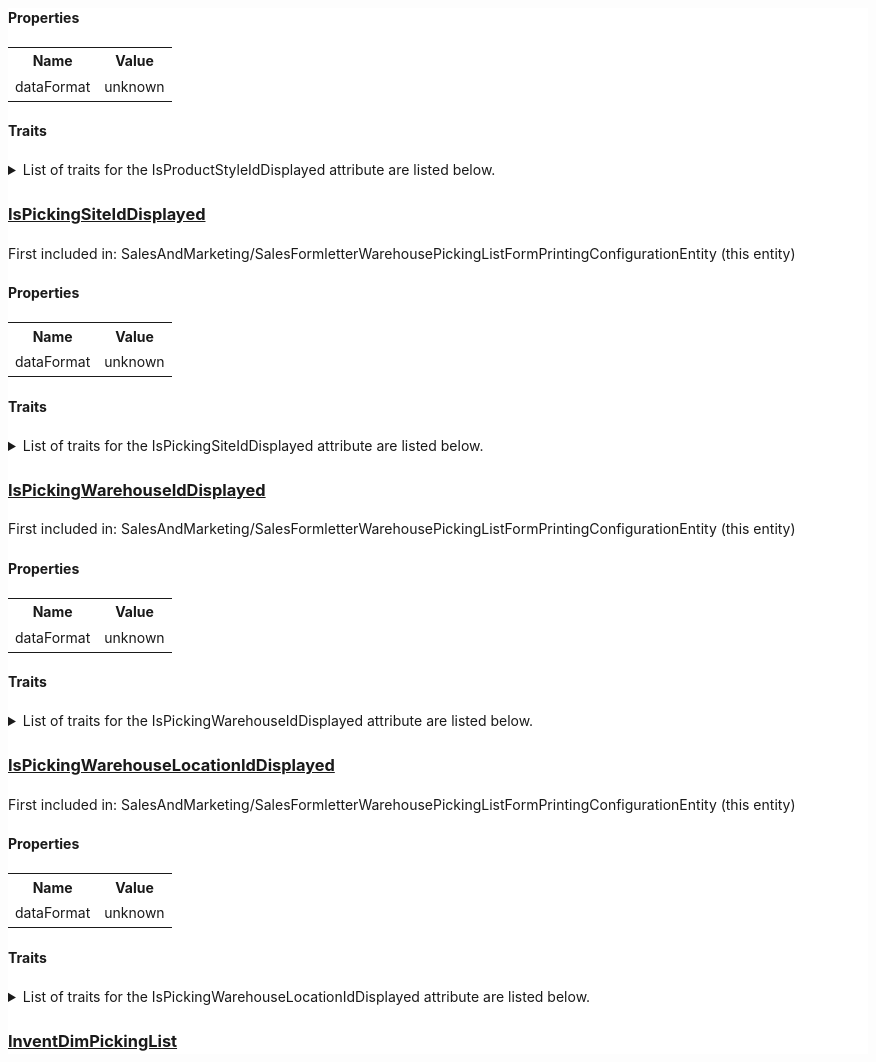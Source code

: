 #### Properties

<table><tr><th>Name</th><th>Value</th></tr><tr><td>dataFormat</td><td>unknown</td></tr></table>

#### Traits

<details><summary>List of traits for the IsProductStyleIdDisplayed attribute are listed below.</summary></details>

### <a href=#IsPickingSiteIdDisplayed name="IsPickingSiteIdDisplayed">IsPickingSiteIdDisplayed</a>

First included in: SalesAndMarketing/SalesFormletterWarehousePickingListFormPrintingConfigurationEntity (this entity)  

#### Properties

<table><tr><th>Name</th><th>Value</th></tr><tr><td>dataFormat</td><td>unknown</td></tr></table>

#### Traits

<details><summary>List of traits for the IsPickingSiteIdDisplayed attribute are listed below.</summary></details>

### <a href=#IsPickingWarehouseIdDisplayed name="IsPickingWarehouseIdDisplayed">IsPickingWarehouseIdDisplayed</a>

First included in: SalesAndMarketing/SalesFormletterWarehousePickingListFormPrintingConfigurationEntity (this entity)  

#### Properties

<table><tr><th>Name</th><th>Value</th></tr><tr><td>dataFormat</td><td>unknown</td></tr></table>

#### Traits

<details><summary>List of traits for the IsPickingWarehouseIdDisplayed attribute are listed below.</summary></details>

### <a href=#IsPickingWarehouseLocationIdDisplayed name="IsPickingWarehouseLocationIdDisplayed">IsPickingWarehouseLocationIdDisplayed</a>

First included in: SalesAndMarketing/SalesFormletterWarehousePickingListFormPrintingConfigurationEntity (this entity)  

#### Properties

<table><tr><th>Name</th><th>Value</th></tr><tr><td>dataFormat</td><td>unknown</td></tr></table>

#### Traits

<details><summary>List of traits for the IsPickingWarehouseLocationIdDisplayed attribute are listed below.</summary></details>

### <a href=#InventDimPickingList name="InventDimPickingList">InventDimPickingList</a>
